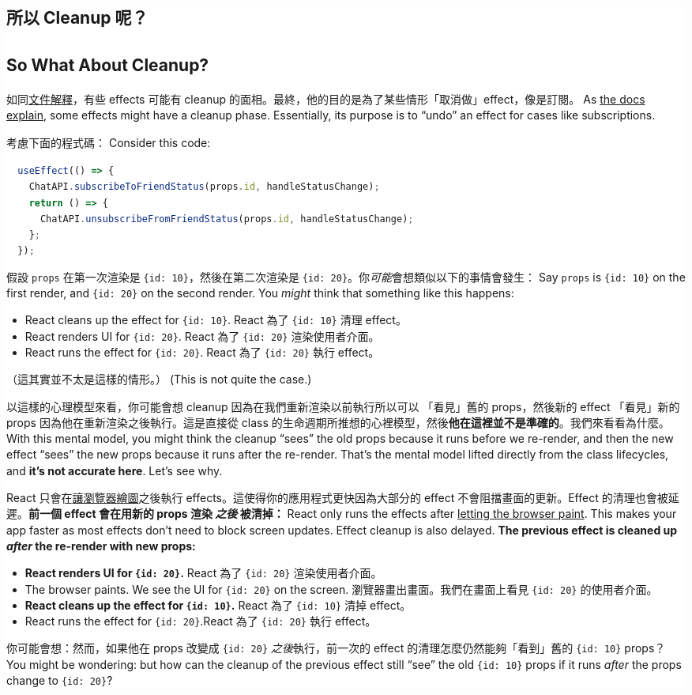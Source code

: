 ## 所以 Cleanup 呢？
## So What About Cleanup?

如同[文件解釋](https://reactjs.org/docs/hooks-effect.html#effects-with-cleanup)，有些 effects 可能有 cleanup 的面相。最終，他的目的是為了某些情形「取消做」effect，像是訂閱。
As [the docs explain](https://reactjs.org/docs/hooks-effect.html#effects-with-cleanup), some effects might have a cleanup phase. Essentially, its purpose is to “undo” an effect for cases like subscriptions.

考慮下面的程式碼：
Consider this code:

```jsx
  useEffect(() => {
    ChatAPI.subscribeToFriendStatus(props.id, handleStatusChange);
    return () => {
      ChatAPI.unsubscribeFromFriendStatus(props.id, handleStatusChange);
    };
  });
```

假設 `props` 在第一次渲染是 `{id: 10}`，然後在第二次渲染是 `{id: 20}`。你*可能*會想類似以下的事情會發生：
Say `props` is `{id: 10}` on the first render, and `{id: 20}` on the second render. You *might* think that something like this happens:

* React cleans up the effect for `{id: 10}`. React 為了 `{id: 10}` 清理 effect。
* React renders UI for `{id: 20}`. React 為了 `{id: 20}` 渲染使用者介面。
* React runs the effect for `{id: 20}`. React 為了 `{id: 20}` 執行 effect。

（這其實並不太是這樣的情形。）
(This is not quite the case.)

以這樣的心理模型來看，你可能會想 cleanup 因為在我們重新渲染以前執行所以可以 「看見」舊的 props，然後新的 effect  「看見」新的 props 因為他在重新渲染之後執行。這是直接從 class 的生命週期所推想的心裡模型，然後**他在這裡並不是準確的**。我們來看看為什麼。
With this mental model, you might think the cleanup “sees” the old props because it runs before we re-render, and then the new effect “sees” the new props because it runs after the re-render. That’s the mental model lifted directly from the class lifecycles, and **it’s not accurate here**. Let’s see why.

React 只會在[讓瀏覽器繪圖](https://medium.com/@dan_abramov/this-benchmark-is-indeed-flawed-c3d6b5b6f97f)之後執行 effects。這使得你的應用程式更快因為大部分的 effect 不會阻擋畫面的更新。Effect 的清理也會被延遲。**前一個 effect 會在用新的 props 渲染 _之後_ 被清掉：**
React only runs the effects after [letting the browser paint](https://medium.com/@dan_abramov/this-benchmark-is-indeed-flawed-c3d6b5b6f97f). This makes your app faster as most effects don’t need to block screen updates. Effect cleanup is also delayed. **The previous effect is cleaned up _after_ the re-render with new props:**

* **React renders UI for `{id: 20}`.** React 為了 `{id: 20}` 渲染使用者介面。
* The browser paints. We see the UI for `{id: 20}` on the screen. 瀏覽器畫出畫面。我們在畫面上看見 `{id: 20}` 的使用者介面。
* **React cleans up the effect for `{id: 10}`.** React 為了 `{id: 10}` 清掉 effect。
* React runs the effect for `{id: 20}`.React 為了 `{id: 20}` 執行 effect。

你可能會想：然而，如果他在 props 改變成 `{id: 20}` *之後*執行，前一次的 effect 的清理怎麼仍然能夠「看到」舊的 `{id: 10}` props？
You might be wondering: but how can the cleanup of the previous effect still “see” the old `{id: 10}` props if it runs *after* the props change to `{id: 20}`?
